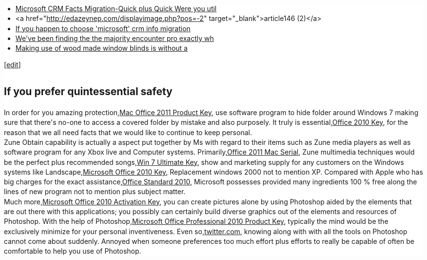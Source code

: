   * [Microsoft CRM Facts Migration-Quick plus Quick Were you util](http://www.weltenrechner.de/app/wiki_en/index.php/User:Sozts433 "http://www.weltenrechner.de/app/wiki_en/index.php/User:Sozts433" )
  * &lt;a href="<http://edazeynep.com/displayimage.php?pos=-2>" target="_blank"&gt;article146 (2)&lt;/a&gt;
  * [If you happen to choose 'microsoft' crm info migration](http://wiki.liquidfyre.com/pd1/index.php/User:Dedvu955#If_you_happen_to_choose_.27microsoft.27_crm_info_migration "http://wiki.liquidfyre.com/pd1/index.php/User:Dedvu955#If_you_happen_to_choose_.27microsoft.27_crm_info_migration" )
  * [We've been finding the the majority encounter pro exactly wh](http://codmoddingwiki.com/wiki/index.php/User:Bvmwk237#We.27ve_been_finding_the_the_majority_encounter_pro_exactly_wh "http://codmoddingwiki.com/wiki/index.php/User:Bvmwk237#We.27ve_been_finding_the_the_majority_encounter_pro_exactly_wh" )
  * [Making use of wood made window blinds is without a](http://superbabyminds.com/node/4838 "http://superbabyminds.com/node/4838" )

[[edit](/index.php?title=User:Tlrlh083&action=edit&section=10 "Edit section:
If you prefer quintessential safety" )]

##  If you prefer quintessential safety

In order for you amazing protection,[Mac Office 2011 Product
Key](http://www.officemac2011productkeys.net/
"http://www.officemac2011productkeys.net/" ), use software program to hide
folder around Windows 7 making sure that there's no-one to access a covered
folder by mistake and also purposely. It truly is essential,[Office 2010
Key](http://www.office2010keysonline.com/
"http://www.office2010keysonline.com/" ), for the reason that we all need
facts that we would like to continue to keep personal.  
Zune Obtain capability is actually a aspect put together by Ms with regard to
their items such as Zune media players as well as software program for any
Xbox live and Computer systems. Primarily,[Office 2011 Mac
Serial](http://www.officemac2011productkeys.net/
"http://www.officemac2011productkeys.net/" ), Zune multimedia techniques would
be the perfect plus recommended songs,[Win 7 Ultimate
Key](http://www.cheapwindows7ultimatekeys.com/
"http://www.cheapwindows7ultimatekeys.com/" ), show and marketing supply for
any customers on the Windows systems like Landscape,[Microsoft Office 2010
Key](http://www.office2010professionalkey.com/
"http://www.office2010professionalkey.com/" ), Replacement windows 2000 not to
mention XP. Compared with Apple who has big charges for the exact
assistance,[Office Standard 2010](http://www.office2010professionalkey.net/
"http://www.office2010professionalkey.net/" ), Microsoft possesses provided
many ingredients 100 % free along the lines of new program not to mention plus
subject matter.  
Much more,[Microsoft Office 2010 Activation
Key](http://www.office2010keysonline.com/
"http://www.office2010keysonline.com/" ), you can create pictures alone by
using Photoshop aided by the elements that are out there with this
applications; you possibly can certainly build diverse graphics out of the
elements and resources of Photoshop. With the help of Photoshop,[Microsoft
Office Professional 2010 Product
Key](http://www.office2010productkeyonline.net/
"http://www.office2010productkeyonline.net/" ), typically the mind would be
the exclusively minimize for your personal inventiveness. Even
so,[twitter.com](http://www.twitter.com/ "http://www.twitter.com/" ), knowing
along with with all the tools on Photoshop cannot come about suddenly. Annoyed
when someone preferences too much effort plus efforts to really be capable of
often be comfortable to help you use of Photoshop.  
  